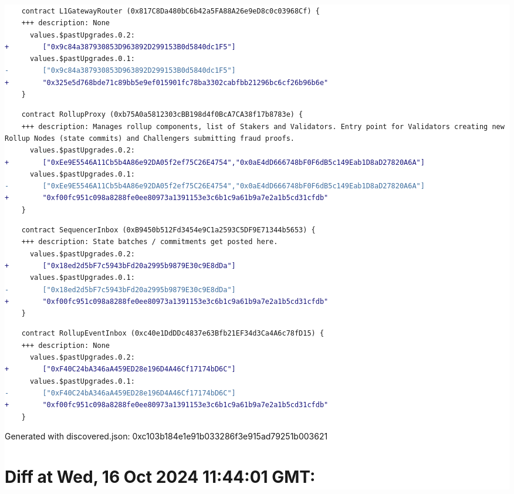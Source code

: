 ```diff
    contract L1GatewayRouter (0x817C8Da480bC6b42a5FA88A26e9eD8c0c03968Cf) {
    +++ description: None
      values.$pastUpgrades.0.2:
+        ["0x9c84a387930853D963892D299153B0d5840dc1F5"]
      values.$pastUpgrades.0.1:
-        ["0x9c84a387930853D963892D299153B0d5840dc1F5"]
+        "0x325e5d768bde71c89bb5e9ef015901fc78ba3302cabfbb21296bc6cf26b96b6e"
    }
```

```diff
    contract RollupProxy (0xb75A0a5812303cBB198d4f0BcA7CA38f17b8783e) {
    +++ description: Manages rollup components, list of Stakers and Validators. Entry point for Validators creating new Rollup Nodes (state commits) and Challengers submitting fraud proofs.
      values.$pastUpgrades.0.2:
+        ["0xEe9E5546A11Cb5b4A86e92DA05f2ef75C26E4754","0x0aE4dD666748bF0F6dB5c149Eab1D8aD27820A6A"]
      values.$pastUpgrades.0.1:
-        ["0xEe9E5546A11Cb5b4A86e92DA05f2ef75C26E4754","0x0aE4dD666748bF0F6dB5c149Eab1D8aD27820A6A"]
+        "0xf00fc951c098a8288fe0ee80973a1391153e3c6b1c9a61b9a7e2a1b5cd31cfdb"
    }
```

```diff
    contract SequencerInbox (0xB9450b512Fd3454e9C1a2593C5DF9E71344b5653) {
    +++ description: State batches / commitments get posted here.
      values.$pastUpgrades.0.2:
+        ["0x18ed2d5bF7c5943bFd20a2995b9879E30c9E8dDa"]
      values.$pastUpgrades.0.1:
-        ["0x18ed2d5bF7c5943bFd20a2995b9879E30c9E8dDa"]
+        "0xf00fc951c098a8288fe0ee80973a1391153e3c6b1c9a61b9a7e2a1b5cd31cfdb"
    }
```

```diff
    contract RollupEventInbox (0xc40e1DdDDc4837e63Bfb21EF34d3Ca4A6c78fD15) {
    +++ description: None
      values.$pastUpgrades.0.2:
+        ["0xF40C24bA346aA459ED28e196D4A46Cf17174bD6C"]
      values.$pastUpgrades.0.1:
-        ["0xF40C24bA346aA459ED28e196D4A46Cf17174bD6C"]
+        "0xf00fc951c098a8288fe0ee80973a1391153e3c6b1c9a61b9a7e2a1b5cd31cfdb"
    }
```

Generated with discovered.json: 0xc103b184e1e91b033286f3e915ad79251b003621

# Diff at Wed, 16 Oct 2024 11:44:01 GMT:

